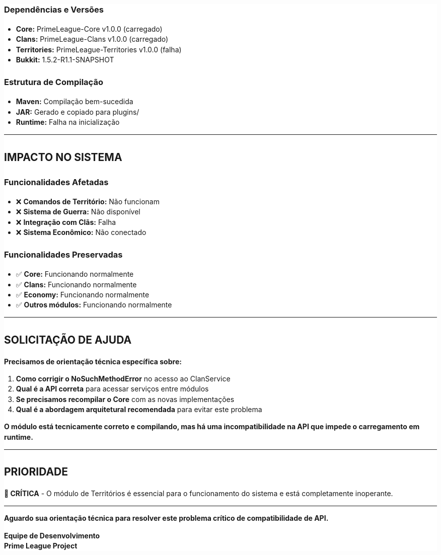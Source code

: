 ### **Dependências e Versões**
- **Core:** PrimeLeague-Core v1.0.0 (carregado)
- **Clans:** PrimeLeague-Clans v1.0.0 (carregado)
- **Territories:** PrimeLeague-Territories v1.0.0 (falha)
- **Bukkit:** 1.5.2-R1.1-SNAPSHOT

### **Estrutura de Compilação**
- **Maven:** Compilação bem-sucedida
- **JAR:** Gerado e copiado para plugins/
- **Runtime:** Falha na inicialização

---

## **IMPACTO NO SISTEMA**

### **Funcionalidades Afetadas**
- ❌ **Comandos de Território:** Não funcionam
- ❌ **Sistema de Guerra:** Não disponível
- ❌ **Integração com Clãs:** Falha
- ❌ **Sistema Econômico:** Não conectado

### **Funcionalidades Preservadas**
- ✅ **Core:** Funcionando normalmente
- ✅ **Clans:** Funcionando normalmente
- ✅ **Economy:** Funcionando normalmente
- ✅ **Outros módulos:** Funcionando normalmente

---

## **SOLICITAÇÃO DE AJUDA**

**Precisamos de orientação técnica específica sobre:**

1. **Como corrigir o NoSuchMethodError** no acesso ao ClanService
2. **Qual é a API correta** para acessar serviços entre módulos
3. **Se precisamos recompilar o Core** com as novas implementações
4. **Qual é a abordagem arquitetural recomendada** para evitar este problema

**O módulo está tecnicamente correto e compilando, mas há uma incompatibilidade na API que impede o carregamento em runtime.**

---

## **PRIORIDADE**

**🔴 CRÍTICA** - O módulo de Territórios é essencial para o funcionamento do sistema e está completamente inoperante.

---

**Aguardo sua orientação técnica para resolver este problema crítico de compatibilidade de API.**

**Equipe de Desenvolvimento**  
**Prime League Project**
